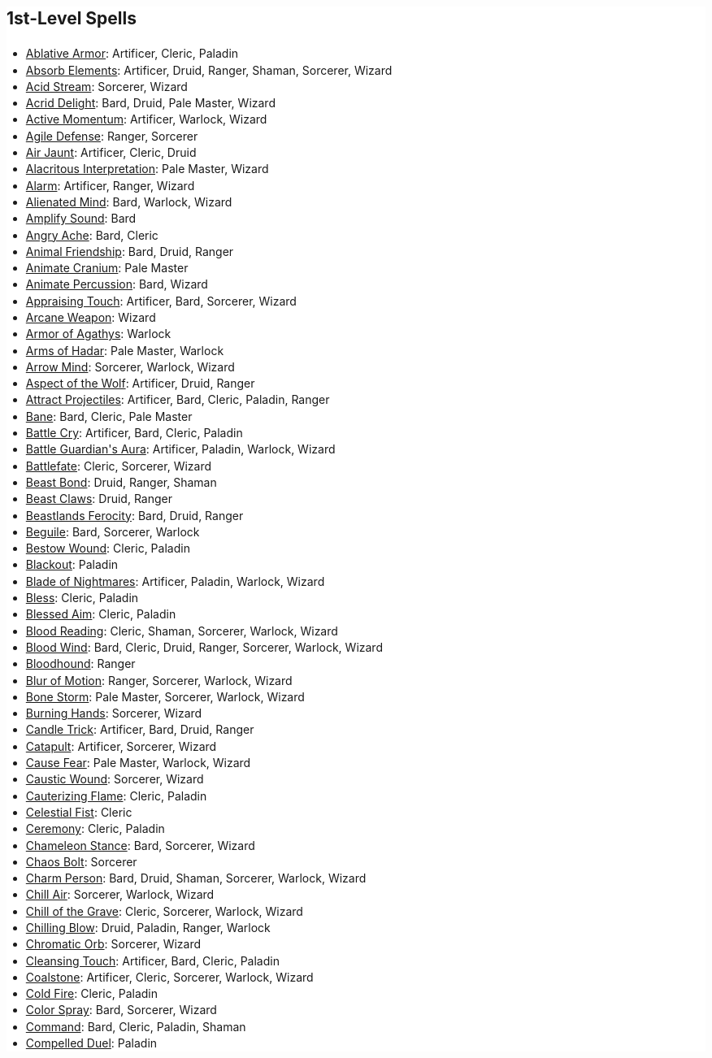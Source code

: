 ## 1st-Level Spells
* [Ablative Armor](Spells/ablative-armor.md): Artificer, Cleric, Paladin
* [Absorb Elements](Spells/absorb-elements.md): Artificer, Druid, Ranger, Shaman, Sorcerer, Wizard
* [Acid Stream](Spells/acid-stream.md): Sorcerer, Wizard
* [Acrid Delight](Spells/acrid-delight.md): Bard, Druid, Pale Master, Wizard
* [Active Momentum](Spells/active-momentum.md): Artificer, Warlock, Wizard
* [Agile Defense](Spells/agile-defense.md): Ranger, Sorcerer
* [Air Jaunt](Spells/air-jaunt.md): Artificer, Cleric, Druid
* [Alacritous Interpretation](Spells/alacritous-interpretation.md): Pale Master, Wizard
* [Alarm](Spells/alarm.md): Artificer, Ranger, Wizard
* [Alienated Mind](Spells/alienated-mind.md): Bard, Warlock, Wizard
* [Amplify Sound](Spells/amplify-sound.md): Bard
* [Angry Ache](Spells/angry-ache.md): Bard, Cleric
* [Animal Friendship](Spells/animal-friendship.md): Bard, Druid, Ranger
* [Animate Cranium](Spells/animate-cranium.md): Pale Master
* [Animate Percussion](Spells/animate-percussion.md): Bard, Wizard
* [Appraising Touch](Spells/appraising-touch.md): Artificer, Bard, Sorcerer, Wizard
* [Arcane Weapon](Spells/arcane-weapon.md): Wizard
* [Armor of Agathys](Spells/armor-of-agathys.md): Warlock
* [Arms of Hadar](Spells/arms-of-hadar.md): Pale Master, Warlock
* [Arrow Mind](Spells/arrow-mind.md): Sorcerer, Warlock, Wizard
* [Aspect of the Wolf](Spells/aspect-of-the-wolf.md): Artificer, Druid, Ranger
* [Attract Projectiles](Spells/attract-projectiles.md): Artificer, Bard, Cleric, Paladin, Ranger
* [Bane](Spells/bane.md): Bard, Cleric, Pale Master
* [Battle Cry](Spells/battle-cry.md): Artificer, Bard, Cleric, Paladin
* [Battle Guardian's Aura](Spells/battle-guardians-aura.md): Artificer, Paladin, Warlock, Wizard
* [Battlefate](Spells/battlefate.md): Cleric, Sorcerer, Wizard
* [Beast Bond](Spells/beast-bond.md): Druid, Ranger, Shaman
* [Beast Claws](Spells/beast-claws.md): Druid, Ranger
* [Beastlands Ferocity](Spells/beastlands-ferocity.md): Bard, Druid, Ranger
* [Beguile](Spells/beguile.md): Bard, Sorcerer, Warlock
* [Bestow Wound](Spells/bestow-wound.md): Cleric, Paladin
* [Blackout](Spells/blackout.md): Paladin
* [Blade of Nightmares](Spells/blade-of-nightmares.md): Artificer, Paladin, Warlock, Wizard
* [Bless](Spells/bless.md): Cleric, Paladin
* [Blessed Aim](Spells/blessed-aim.md): Cleric, Paladin
* [Blood Reading](Spells/blood-reading.md): Cleric, Shaman, Sorcerer, Warlock, Wizard
* [Blood Wind](Spells/blood-wind.md): Bard, Cleric, Druid, Ranger, Sorcerer, Warlock, Wizard
* [Bloodhound](Spells/bloodhound.md): Ranger
* [Blur of Motion](Spells/blur-of-motion.md): Ranger, Sorcerer, Warlock, Wizard
* [Bone Storm](Spells/bone-storm.md): Pale Master, Sorcerer, Warlock, Wizard
* [Burning Hands](Spells/burning-hands.md): Sorcerer, Wizard
* [Candle Trick](Spells/candle-trick.md): Artificer, Bard, Druid, Ranger
* [Catapult](Spells/catapult.md): Artificer, Sorcerer, Wizard
* [Cause Fear](Spells/cause-fear.md): Pale Master, Warlock, Wizard
* [Caustic Wound](Spells/caustic-wound.md): Sorcerer, Wizard
* [Cauterizing Flame](Spells/cauterizing-flame.md): Cleric, Paladin
* [Celestial Fist](Spells/celestial-fist.md): Cleric
* [Ceremony](Spells/ceremony.md): Cleric, Paladin
* [Chameleon Stance](Spells/chameleon-stance.md): Bard, Sorcerer, Wizard
* [Chaos Bolt](Spells/chaos-bolt.md): Sorcerer
* [Charm Person](Spells/charm-person.md): Bard, Druid, Shaman, Sorcerer, Warlock, Wizard
* [Chill Air](Spells/chill-air.md): Sorcerer, Warlock, Wizard
* [Chill of the Grave](Spells/chill-of-the-grave.md): Cleric, Sorcerer, Warlock, Wizard
* [Chilling Blow](Spells/chilling-blow.md): Druid, Paladin, Ranger, Warlock
* [Chromatic Orb](Spells/chromatic-orb.md): Sorcerer, Wizard
* [Cleansing Touch](Spells/cleansing-touch.md): Artificer, Bard, Cleric, Paladin
* [Coalstone](Spells/coalstone.md): Artificer, Cleric, Sorcerer, Warlock, Wizard
* [Cold Fire](Spells/cold-fire.md): Cleric, Paladin
* [Color Spray](Spells/color-spray.md): Bard, Sorcerer, Wizard
* [Command](Spells/command.md): Bard, Cleric, Paladin, Shaman
* [Compelled Duel](Spells/compelled-duel.md): Paladin